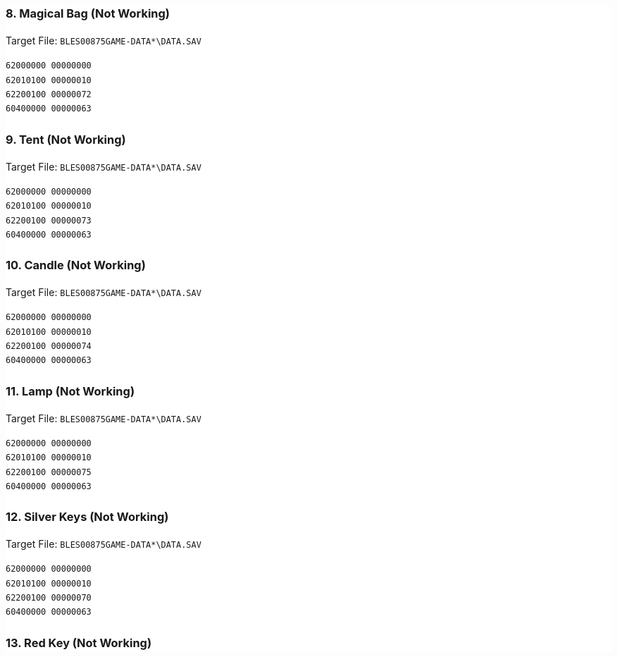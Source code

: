 ### 8. Magical Bag (Not Working)

Target File: `BLES00875GAME-DATA*\DATA.SAV`

```
62000000 00000000
62010100 00000010
62200100 00000072
60400000 00000063
```

### 9. Tent (Not Working)

Target File: `BLES00875GAME-DATA*\DATA.SAV`

```
62000000 00000000
62010100 00000010
62200100 00000073
60400000 00000063
```

### 10. Candle (Not Working)

Target File: `BLES00875GAME-DATA*\DATA.SAV`

```
62000000 00000000
62010100 00000010
62200100 00000074
60400000 00000063
```

### 11. Lamp (Not Working)

Target File: `BLES00875GAME-DATA*\DATA.SAV`

```
62000000 00000000
62010100 00000010
62200100 00000075
60400000 00000063
```

### 12. Silver Keys (Not Working)

Target File: `BLES00875GAME-DATA*\DATA.SAV`

```
62000000 00000000
62010100 00000010
62200100 00000070
60400000 00000063
```

### 13. Red Key (Not Working)
